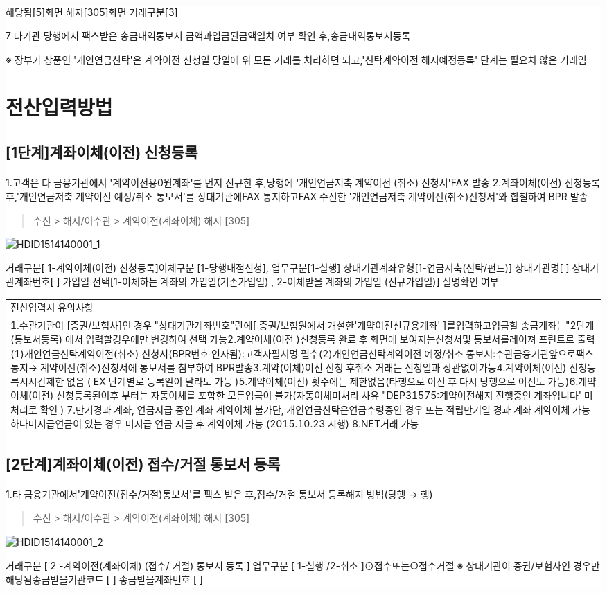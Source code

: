 해당됨[5]화면 해지[305]화면 거래구분[3]</td></tr><tr>
<td>
7</td>
<td>
타기관</td>
<td>당행에서 팩스받은 송금내역통보서 금액과입금된금액일치 여부 확인 후,송금내역통보서등록</td>
<td>
</td></tr></tbody>
</table>


※ 장부가 상품인 '개인연금신탁'은 계약이전 신청일 당일에 위 모든 거래를 처리하면 되고,'신탁계약이전 해지예정등록' 단계는 필요치 않은 거래임
# 전산입력방법
## [1단계]계좌이체(이전) 신청등록
1.고객은 타 금융기관에서 '계약이전용0원계좌'를 먼저 신규한 후,당행에 '개인연금저축 계약이전 (취소) 신청서'FAX 발송
2.계좌이체(이전) 신청등록 후,'개인연금저축 계약이전 예정/취소 통보서'를 상대기관에FAX 통지하고FAX 수신한 '개인연금저축 계약이전(취소)신청서'와 합철하여 BPR 발송
> 수신 > 해지/이수관 > 계약이전(계좌이체) 해지 [305]

![HDID1514140001_1](HDID1514140001_1.jpg)

거래구분[ 1-계약이체(이전) 신청등록]이체구분 [1-당행내점신청], 업무구분[1-실행]
상대기관계좌유형[1-연금저축(신탁/펀드)]
상대기관명[ ]
상대기관계좌번호[ ]
가입일 선택[1-이체하는 계좌의 가입일(기존가입일) , 2-이체받을 계좌의 가입일 (신규가입일)]
실명확인 여부

<table><tbody><tr>
<td>
전산입력시 유의사항</td></tr><tr>
<td>1.수관기관이 [증권/보험사]인 경우
"상대기관계좌번호"란에[ 증권/보험원에서 개설한'계약이전신규용계좌' ]를입력하고입금할 송금계좌는"2단계 (통보서등록) 에서 입력할경우에만 변경하여 선택 가능2.계약이체(이전 )신청등록 완료 후 화면에 보여지는신청서및 통보서를레이져 프린트로 출력(1)개인연금신탁계약이전(취소) 신청서(BPR번호 인자됨):고객자필서명 필수(2)개인연금신탁계약이전 예정/취소 통보서:수관금융기관앞으로팩스통지→ 계약이전(취소)신청서에 통보서를 첨부하여 BPR발송3.계약(이체)이전 신청 후취소 거래는 신청일과 상관없이가능4.계약이체(이전) 신청등록시시간제한 없음 ( EX 단계별로 등록일이 달라도 가능 )5.계약이체(이전) 횟수에는 제한없음(타행으로 이전 후 다시 당행으로 이전도 가능)6.계약이체(이전) 신청등록된이후 부터는 자동이체를 포함한 모든입금이 불가(자동이체미처리 사유 "DEP31575:계약이전해지 진행중인 계좌입니다' 미처리로 확인 )
7.만기경과 계좌, 연금지급 중인 계좌 계약이체 불가단, 개인연금신탁은연금수령중인 경우 또는 적립만기일 경과 계좌 계약이체 가능하나미지급연금이 있는 경우 미지급 연금 지급 후 계약이체 가능 (2015.10.23 시행)
8.NET거래 가능</td></tr></tbody>
</table>


## [2단계]계좌이체(이전) 접수/거절 통보서 등록
1.타 금융기관에서'계약이전(접수/거절)통보서'를 팩스 받은 후,접수/거절 통보서 등록해지 방법(당행 → 행)
> 수신 > 해지/이수관 > 계약이전(계좌이체) 해지 [305]

![HDID1514140001_2](HDID1514140001_2.jpg)

거래구분 [ 2 -계약이전(계좌이체) (접수/ 거절) 통보서 등록 ]
업무구분 [ 1-실행 /2-취소 ]⊙접수또는○접수거절
※ 상대기관이 증권/보험사인 경우만 해당됨송금받을기관코드 [ ]
송금받을계좌번호 [ ]
